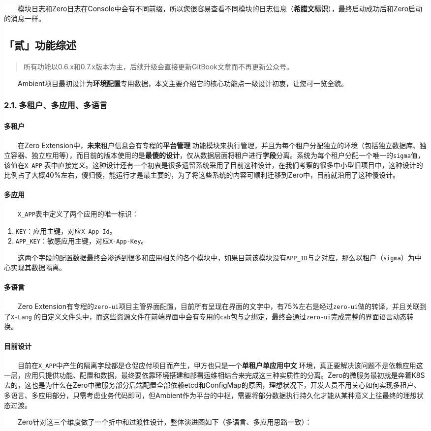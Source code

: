 &ensp;&ensp;&ensp;&ensp;模块日志和Zero日志在Console中会有不同前缀，所以您很容易查看不同模块的日志信息（**希腊文标识**），最终启动成功后和Zero启动的消息一样。

## 「贰」功能综述

> 所有功能以0.6.x和0.7.x版本为主，后续升级会直接更新GitBook文章而不再更新公众号。

&ensp;&ensp;&ensp;&ensp;Ambient项目最初设计为**环境配置**专用数据，本文主要介绍它的核心功能点一级设计初衷，让您可一览全貌。

### 2.1. 多租户、多应用、多语言

#### 多租户

&ensp;&ensp;&ensp;&ensp;在Zero Extension中，**未来**租户信息会有专程的**平台管理**
功能模块来执行管理，并且为每个租户分配独立的环境（包括独立数据库、独立容器、独立应用等），而目前的版本使用的是**最傻的设计**，仅从数据层面将租户进行**字段**分离。系统为每个租户分配一个唯一的`sigma`值，该值在`X_APP`
表中直接定义。这种设计还有一个初衷是很多遗留系统采用了目前这种设计，在我们考察的很多中小型旧项目中，这种设计的比例占了大概40%左右，傻归傻，能运行才是最主要的，为了将这些系统的内容可顺利迁移到Zero中，目前就沿用了这种傻设计。

#### 多应用

&ensp;&ensp;&ensp;&ensp;`X_APP`表中定义了两个应用的唯一标识：

1. `KEY`：应用主键，对应`X-App-Id`。
2. `APP_KEY`：敏感应用主键，对应`X-App-Key`。

&ensp;&ensp;&ensp;&ensp;这两个字段的配置数据最终会渗透到很多和应用相关的各个模块中，如果目前该模块没有`APP_ID`与之对应，那么以租户（`sigma`）为中心实现其数据隔离。

#### 多语言

&ensp;&ensp;&ensp;&ensp;Zero Extension有专程的`zero-ui`项目主管界面配置，目前所有呈现在界面的文字中，有75%左右是经过`zero-ui`做的转译，并且关联到了`X-Lang`
的自定义文件头中，而这些资源文件在前端界面中会有专用的`cab`包与之绑定，最终会通过`zero-ui`完成完整的界面语言动态转换。

#### 目前设计

&ensp;&ensp;&ensp;&ensp;目前在`X_APP`中产生的隔离字段都是仓促应付项目而产生，甲方也只是一个**单租户单应用中文**
环境，真正要解决该问题不是依赖应用这一层，应用只提供功能、配置和数据，最终要依靠环境搭建和部署运维相结合来完成这三种实质性的分离。Zero的微服务最初就是奔着K8S去的，这也是为什么在Zero中微服务部分后端配置全部依赖etcd和ConfigMap的原因，理想状况下，开发人员不用关心如何实现多租户、多语言、多应用部分，只需考虑业务代码即可，但Ambient作为平台的中枢，需要将部分数据执行持久化才能从某种意义上往最终的理想状态过渡。

&ensp;&ensp;&ensp;&ensp;Zero针对这三个维度做了一个折中和过渡性设计，整体演进图如下（多语言、多应用思路一致）：
